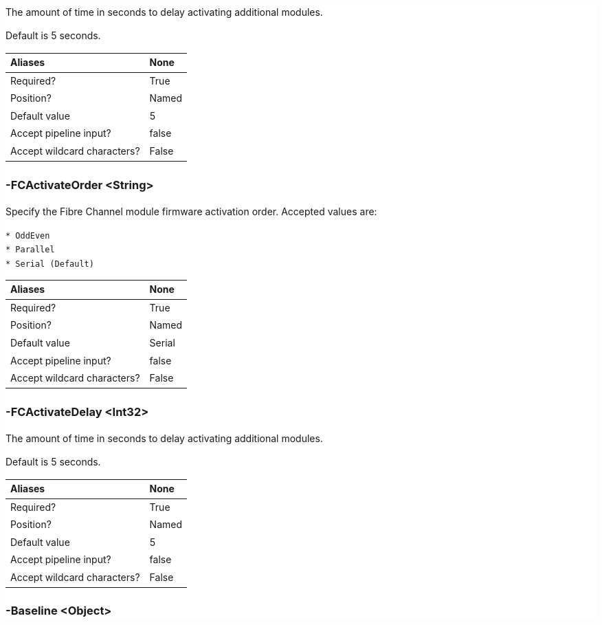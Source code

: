 The amount of time in seconds to delay activating additional modules.

Default is 5 seconds.

| Aliases | None |
| :--- | :--- |
| Required? | True |
| Position? | Named |
| Default value | 5 |
| Accept pipeline input? | false |
| Accept wildcard characters? | False |

### -FCActivateOrder &lt;String&gt;

Specify the Fibre Channel module firmware activation order.  Accepted values are:

    * OddEven
    * Parallel
    * Serial (Default)

| Aliases | None |
| :--- | :--- |
| Required? | True |
| Position? | Named |
| Default value | Serial |
| Accept pipeline input? | false |
| Accept wildcard characters? | False |

### -FCActivateDelay &lt;Int32&gt;

The amount of time in seconds to delay activating additional modules.

Default is 5 seconds.

| Aliases | None |
| :--- | :--- |
| Required? | True |
| Position? | Named |
| Default value | 5 |
| Accept pipeline input? | false |
| Accept wildcard characters? | False |

### -Baseline &lt;Object&gt;
